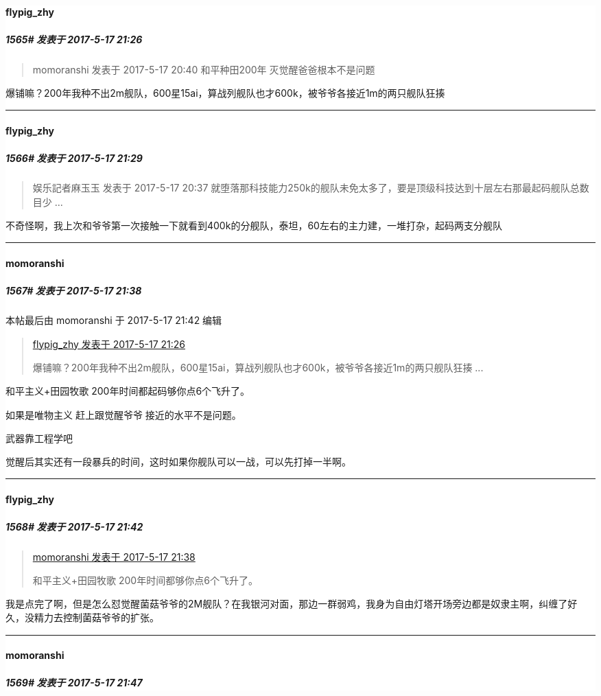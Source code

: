 ####  flypig_zhy  
##### 1565#       发表于 2017-5-17 21:26


<blockquote>momoranshi 发表于 2017-5-17 20:40
和平种田200年 灭觉醒爸爸根本不是问题</blockquote>
爆铺嘛？200年我种不出2m舰队，600星15ai，算战列舰队也才600k，被爷爷各接近1m的两只舰队狂揍


-----

####  flypig_zhy  
##### 1566#       发表于 2017-5-17 21:29


<blockquote>娱乐記者麻玉玉 发表于 2017-5-17 20:37
就堕落那科技能力250k的舰队未免太多了，要是顶级科技达到十层左右那最起码舰队总数目少 ...</blockquote>
不奇怪啊，我上次和爷爷第一次接触一下就看到400k的分舰队，泰坦，60左右的主力建，一堆打杂，起码两支分舰队


-----

####  momoranshi  
##### 1567#       发表于 2017-5-17 21:38


 本帖最后由 momoranshi 于 2017-5-17 21:42 编辑 
<blockquote><a href="httphttps://bbs.saraba1st.com/2b/forum.php?mod=redirect&amp;goto=findpost&amp;pid=35978114&amp;ptid=1275523" target="_blank">flypig_zhy 发表于 2017-5-17 21:26</a>

爆铺嘛？200年我种不出2m舰队，600星15ai，算战列舰队也才600k，被爷爷各接近1m的两只舰队狂揍 ...</blockquote>
和平主义+田园牧歌 200年时间都起码够你点6个飞升了。

如果是唯物主义 赶上跟觉醒爷爷 接近的水平不是问题。


武器靠工程学吧 


觉醒后其实还有一段暴兵的时间，这时如果你舰队可以一战，可以先打掉一半啊。


-----

####  flypig_zhy  
##### 1568#       发表于 2017-5-17 21:42


<blockquote><a href="httphttps://bbs.saraba1st.com/2b/forum.php?mod=redirect&amp;goto=findpost&amp;pid=35978221&amp;ptid=1275523" target="_blank">momoranshi 发表于 2017-5-17 21:38</a>

和平主义+田园牧歌 200年时间都够你点6个飞升了。</blockquote>
我是点完了啊，但是怎么怼觉醒菌菇爷爷的2M舰队？在我银河对面，那边一群弱鸡，我身为自由灯塔开场旁边都是奴隶主啊，纠缠了好久，没精力去控制菌菇爷爷的扩张。


-----

####  momoranshi  
##### 1569#       发表于 2017-5-17 21:47
